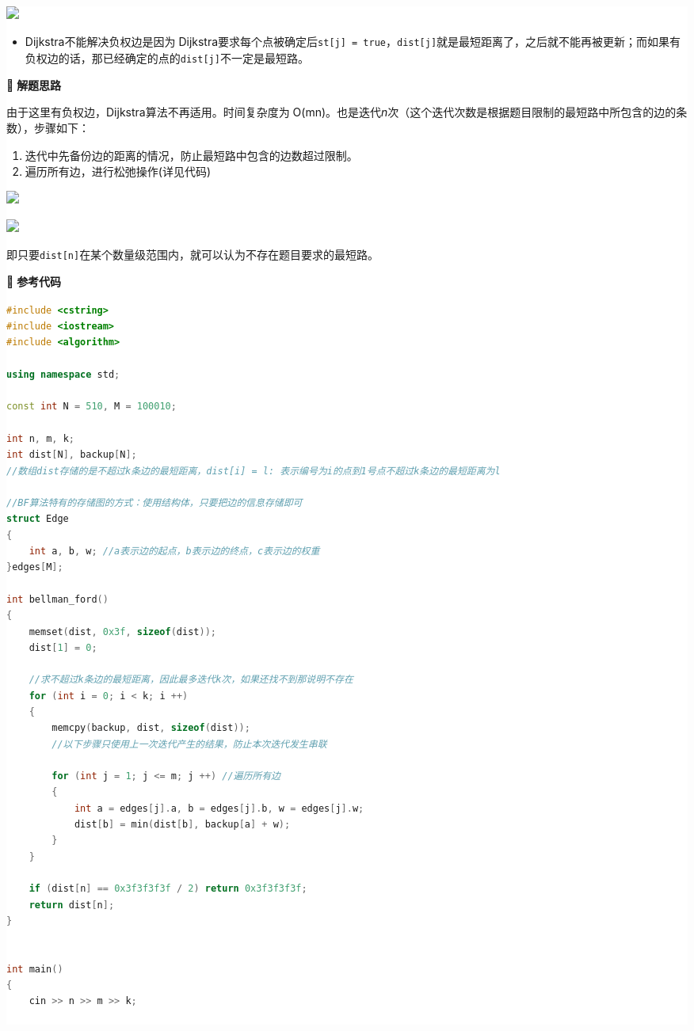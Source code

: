 ![](./图片3/BF4.png)

- Dijkstra不能解决负权边是因为 Dijkstra要求每个点被确定后`st[j] = true`，`dist[j]`就是最短距离了，之后就不能再被更新；而如果有负权边的话，那已经确定的点的`dist[j]`不一定是最短路。

:memo:  **解题思路**

由于这里有负权边，Dijkstra算法不再适用。时间复杂度为 O(mn)。也是迭代$n$次（这个迭代次数是根据题目限制的最短路中所包含的边的条数），步骤如下：

1.  迭代中先备份边的距离的情况，防止最短路中包含的边数超过限制。
2.  遍历所有边，进行松弛操作(详见代码)

![](./图片3/BF2.png)

![](./图片3/BF3.png)

即只要`dist[n]`在某个数量级范围内，就可以认为不存在题目要求的最短路。

:dart:  **参考代码**

```C++
#include <cstring>
#include <iostream>
#include <algorithm>

using namespace std;

const int N = 510, M = 100010;

int n, m, k;
int dist[N], backup[N];
//数组dist存储的是不超过k条边的最短距离，dist[i] = l: 表示编号为i的点到1号点不超过k条边的最短距离为l

//BF算法特有的存储图的方式：使用结构体，只要把边的信息存储即可
struct Edge 
{
    int a, b, w; //a表示边的起点，b表示边的终点，c表示边的权重
}edges[M];

int bellman_ford()
{
    memset(dist, 0x3f, sizeof(dist));
    dist[1] = 0;
    
    //求不超过k条边的最短距离，因此最多迭代k次，如果还找不到那说明不存在
    for (int i = 0; i < k; i ++) 
    {
        memcpy(backup, dist, sizeof(dist)); 
        //以下步骤只使用上一次迭代产生的结果，防止本次迭代发生串联
        
        for (int j = 1; j <= m; j ++) //遍历所有边
        {
            int a = edges[j].a, b = edges[j].b, w = edges[j].w;
            dist[b] = min(dist[b], backup[a] + w);
        }
    }
    
    if (dist[n] == 0x3f3f3f3f / 2) return 0x3f3f3f3f;
    return dist[n];
}


int main()
{
    cin >> n >> m >> k;
    
```